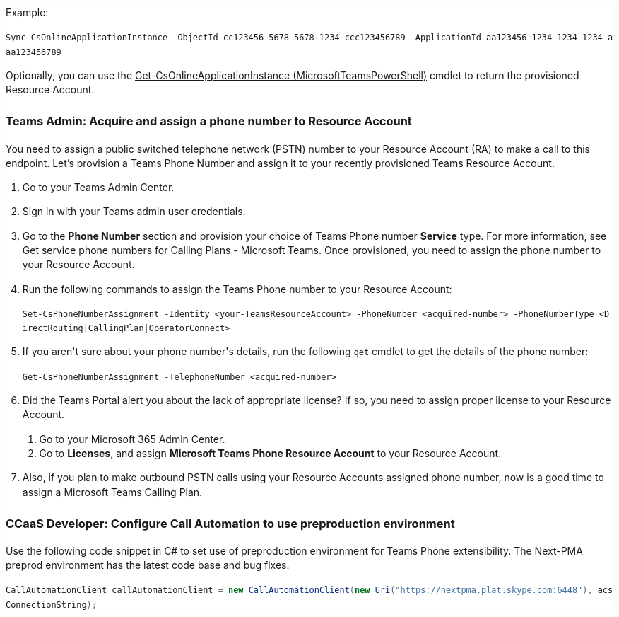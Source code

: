 Example:

```azurecli
Sync-CsOnlineApplicationInstance -ObjectId cc123456-5678-5678-1234-ccc123456789 -ApplicationId aa123456-1234-1234-1234-aaa123456789  
```

Optionally, you can use the [Get-CsOnlineApplicationInstance (MicrosoftTeamsPowerShell)](/powershell/module/teams/get-csonlineapplicationinstance) cmdlet to return the provisioned Resource Account.

### Teams Admin: Acquire and assign a phone number to Resource Account

You need to assign a public switched telephone network (PSTN) number to your Resource Account (RA) to make a call to this endpoint. Let’s provision a Teams Phone Number and assign it to your recently provisioned Teams Resource Account.

1. Go to your [Teams Admin Center](https://admin.teams.microsoft.com/dashboard).
1. Sign in with your Teams admin user credentials.
1. Go to the **Phone Number** section and provision your choice of Teams Phone number **Service** type. For more information, see [Get service phone numbers for Calling Plans - Microsoft Teams](/microsoftteams/getting-service-phone-numbers).
  Once provisioned, you need to assign the phone number to your Resource Account.
1. Run the following commands to assign the Teams Phone number to your Resource Account:

    ```azurecli
    Set-CsPhoneNumberAssignment -Identity <your-TeamsResourceAccount> -PhoneNumber <acquired-number> -PhoneNumberType <DirectRouting|CallingPlan|OperatorConnect> 
    ```

1. If you aren't sure about your phone number's details, run the following `get` cmdlet to get the details of the phone number: 

    ```azurecli
    Get-CsPhoneNumberAssignment -TelephoneNumber <acquired-number> 
    ```

1. Did the Teams Portal alert you about the lack of appropriate license? If so, you need to assign proper license to your Resource Account.  

    1. Go to your [Microsoft 365 Admin Center](https://admin.microsoft.com).  
    1. Go to **Licenses**, and assign **Microsoft Teams Phone Resource Account** to your Resource Account.  

1. Also, if you plan to make outbound PSTN calls using your Resource Accounts assigned phone number, now is a good time to assign a [Microsoft Teams Calling Plan](/microsoftteams/calling-plans-for-office-365).

### CCaaS Developer: Configure Call Automation to use preproduction environment 

Use the following code snippet in C# to set use of preproduction environment for Teams Phone extensibility. The Next-PMA preprod environment has the latest code base and bug fixes. 

```csharp
CallAutomationClient callAutomationClient = new CallAutomationClient(new Uri("https://nextpma.plat.skype.com:6448"), acsConnectionString); 
```
